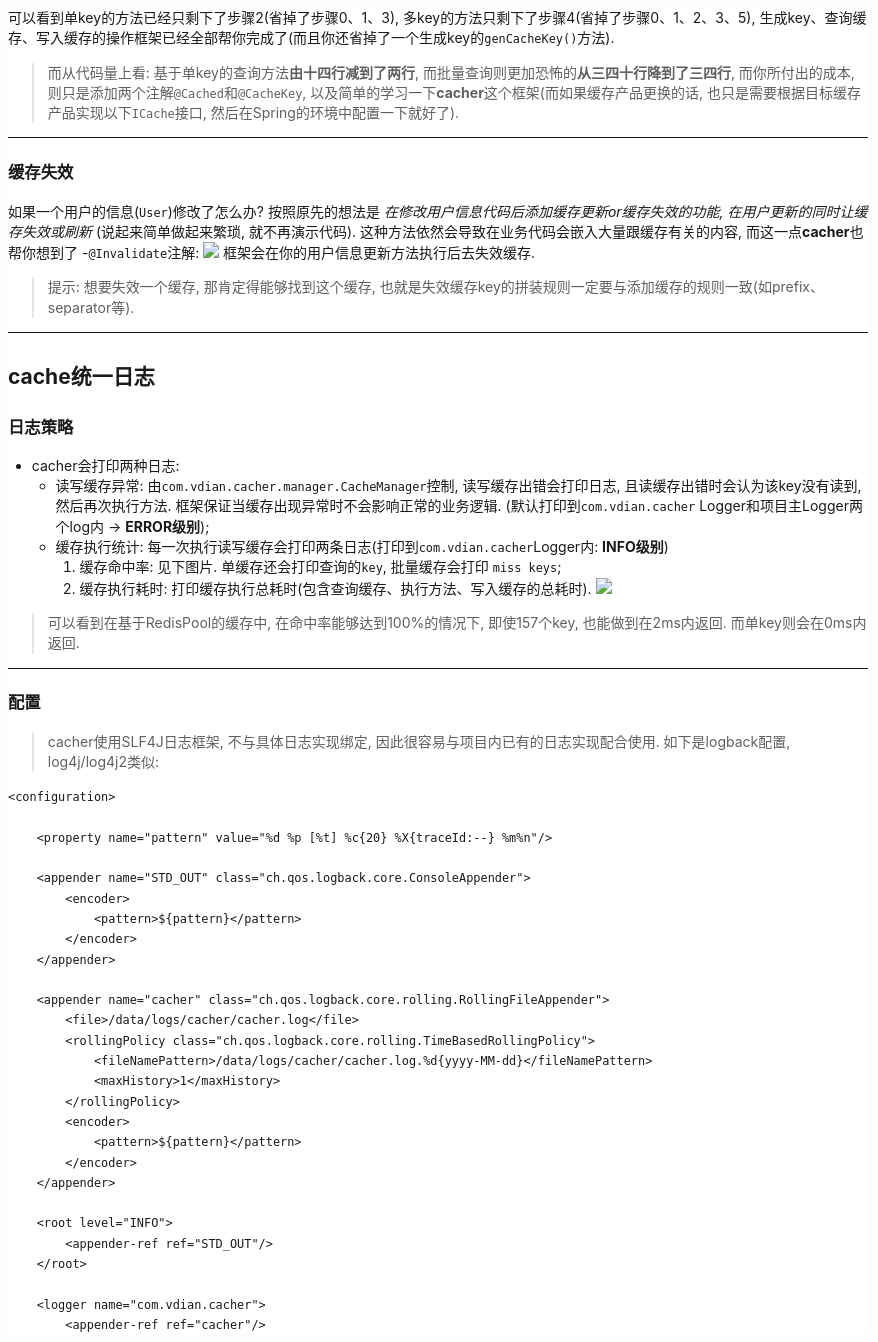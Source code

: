可以看到单key的方法已经只剩下了步骤2(省掉了步骤0、1、3), 多key的方法只剩下了步骤4(省掉了步骤0、1、2、3、5), 生成key、查询缓存、写入缓存的操作框架已经全部帮你完成了(而且你还省掉了一个生成key的`genCacheKey()`方法).

> 而从代码量上看: 基于单key的查询方法**由十四行减到了两行**, 而批量查询则更加恐怖的**从三四十行降到了三四行**, 而你所付出的成本, 则只是添加两个注解`@Cached`和`@CacheKey`, 以及简单的学习一下**cacher**这个框架(而如果缓存产品更换的话, 也只是需要根据目标缓存产品实现以下`ICache`接口, 然后在Spring的环境中配置一下就好了).

---
### 缓存失效
如果一个用户的信息(`User`)修改了怎么办? 按照原先的想法是 *在修改用户信息代码后添加缓存更新or缓存失效的功能, 在用户更新的同时让缓存失效或刷新* (说起来简单做起来繁琐, 就不再演示代码). 这种方法依然会导致在业务代码会嵌入大量跟缓存有关的内容, 而这一点**cacher**也帮你想到了 -`@Invalidate`注解:
![](https://si.geilicdn.com/hz_img_0c1f00000158f5b880e20a026860_1652_248_unadjust.png)
框架会在你的用户信息更新方法执行后去失效缓存.

> 提示: 想要失效一个缓存, 那肯定得能够找到这个缓存, 也就是失效缓存key的拼装规则一定要与添加缓存的规则一致(如prefix、separator等).


---
## cache统一日志
### 日志策略
- cacher会打印两种日志:
    - 读写缓存异常:
    由`com.vdian.cacher.manager.CacheManager`控制, 读写缓存出错会打印日志, 且读缓存出错时会认为该key没有读到, 然后再次执行方法. 框架保证当缓存出现异常时不会影响正常的业务逻辑. (默认打印到`com.vdian.cacher` Logger和项目主Logger两个log内 -> **ERROR级别**);
    - 缓存执行统计: 每一次执行读写缓存会打印两条日志(打印到`com.vdian.cacher`Logger内: **INFO级别**)
        1. 缓存命中率: 见下图片. 单缓存还会打印查询的`key`, 批量缓存会打印 `miss keys`;
        2. 缓存执行耗时: 打印缓存执行总耗时(包含查询缓存、执行方法、写入缓存的总耗时).
![](https://si.geilicdn.com/hz_img_05aa00000158dc87d50e0a02685e_2022_453_unadjust.png)

> 可以看到在基于RedisPool的缓存中, 在命中率能够达到100%的情况下, 即使157个key, 也能做到在2ms内返回. 而单key则会在0ms内返回.

---
### 配置
> cacher使用SLF4J日志框架, 不与具体日志实现绑定, 因此很容易与项目内已有的日志实现配合使用. 如下是logback配置, log4j/log4j2类似:

```
<configuration>

    <property name="pattern" value="%d %p [%t] %c{20} %X{traceId:--} %m%n"/>

    <appender name="STD_OUT" class="ch.qos.logback.core.ConsoleAppender">
        <encoder>
            <pattern>${pattern}</pattern>
        </encoder>
    </appender>

    <appender name="cacher" class="ch.qos.logback.core.rolling.RollingFileAppender">
        <file>/data/logs/cacher/cacher.log</file>
        <rollingPolicy class="ch.qos.logback.core.rolling.TimeBasedRollingPolicy">
            <fileNamePattern>/data/logs/cacher/cacher.log.%d{yyyy-MM-dd}</fileNamePattern>
            <maxHistory>1</maxHistory>
        </rollingPolicy>
        <encoder>
            <pattern>${pattern}</pattern>
        </encoder>
    </appender>

    <root level="INFO">
        <appender-ref ref="STD_OUT"/>
    </root>

    <logger name="com.vdian.cacher">
        <appender-ref ref="cacher"/>
```